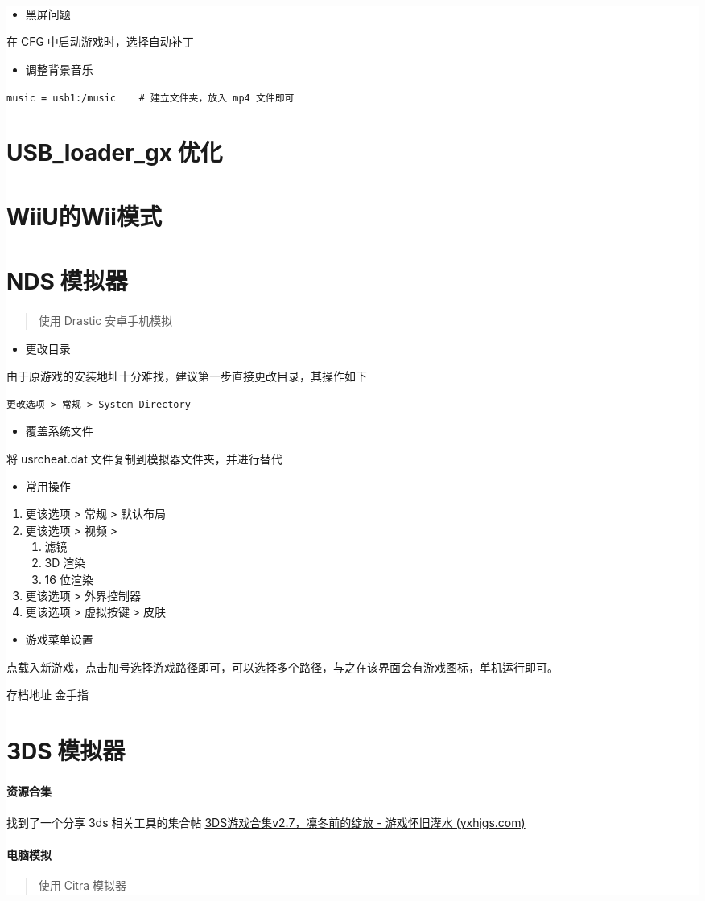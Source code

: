 - 黑屏问题

在 CFG 中启动游戏时，选择自动补丁

- 调整背景音乐

```
music = usb1:/music    # 建立文件夹，放入 mp4 文件即可
```

# USB_loader_gx 优化
# WiiU的Wii模式
# NDS 模拟器
> 使用 Drastic 安卓手机模拟

- 更改目录

由于原游戏的安装地址十分难找，建议第一步直接更改目录，其操作如下
```
更改选项 > 常规 > System Directory
```

- 覆盖系统文件

将 usrcheat.dat  文件复制到模拟器文件夹，并进行替代

- 常用操作

1. 更该选项 > 常规 > 默认布局
2. 更该选项 > 视频 > 
	1. 滤镜
	2. 3D 渲染
	3. 16 位渲染
3. 更该选项 > 外界控制器
4. 更该选项 > 虚拟按键 > 皮肤

- 游戏菜单设置

点载入新游戏，点击加号选择游戏路径即可，可以选择多个路径，与之在该界面会有游戏图标，单机运行即可。

存档地址
金手指

# 3DS 模拟器
#### 资源合集
找到了一个分享 3ds 相关工具的集合帖
[3DS游戏合集v2.7，凛冬前的绽放 - 游戏怀旧灌水 (yxhjgs.com)](https://www.yxhjgs.com/34.html)


#### 电脑模拟
> 使用 Citra 模拟器
